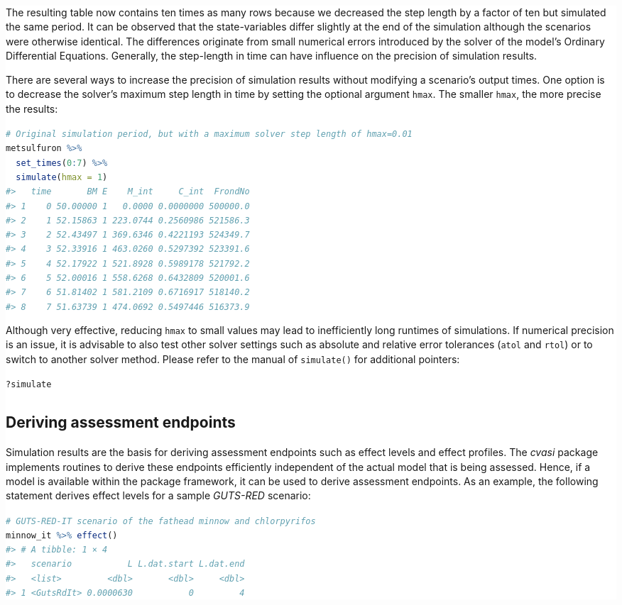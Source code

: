 The resulting table now contains ten times as many rows because we
decreased the step length by a factor of ten but simulated the same
period. It can be observed that the state-variables differ slightly at
the end of the simulation although the scenarios were otherwise
identical. The differences originate from small numerical errors
introduced by the solver of the model’s Ordinary Differential Equations.
Generally, the step-length in time can have influence on the precision
of simulation results.

There are several ways to increase the precision of simulation results
without modifying a scenario’s output times. One option is to decrease
the solver’s maximum step length in time by setting the optional
argument `hmax`. The smaller `hmax`, the more precise the results:

``` r
# Original simulation period, but with a maximum solver step length of hmax=0.01
metsulfuron %>%
  set_times(0:7) %>%
  simulate(hmax = 1)
#>   time       BM E    M_int     C_int  FrondNo
#> 1    0 50.00000 1   0.0000 0.0000000 500000.0
#> 2    1 52.15863 1 223.0744 0.2560986 521586.3
#> 3    2 52.43497 1 369.6346 0.4221193 524349.7
#> 4    3 52.33916 1 463.0260 0.5297392 523391.6
#> 5    4 52.17922 1 521.8928 0.5989178 521792.2
#> 6    5 52.00016 1 558.6268 0.6432809 520001.6
#> 7    6 51.81402 1 581.2109 0.6716917 518140.2
#> 8    7 51.63739 1 474.0692 0.5497446 516373.9
```

Although very effective, reducing `hmax` to small values may lead to
inefficiently long runtimes of simulations. If numerical precision is an
issue, it is advisable to also test other solver settings such as
absolute and relative error tolerances (`atol` and `rtol`) or to switch
to another solver method. Please refer to the manual of `simulate()` for
additional pointers:

``` r
?simulate
```

## Deriving assessment endpoints

Simulation results are the basis for deriving assessment endpoints such
as effect levels and effect profiles. The *cvasi* package implements
routines to derive these endpoints efficiently independent of the actual
model that is being assessed. Hence, if a model is available within the
package framework, it can be used to derive assessment endpoints. As an
example, the following statement derives effect levels for a sample
*GUTS-RED* scenario:

``` r
# GUTS-RED-IT scenario of the fathead minnow and chlorpyrifos
minnow_it %>% effect()
#> # A tibble: 1 × 4
#>   scenario           L L.dat.start L.dat.end
#>   <list>         <dbl>       <dbl>     <dbl>
#> 1 <GutsRdIt> 0.0000630           0         4
```
